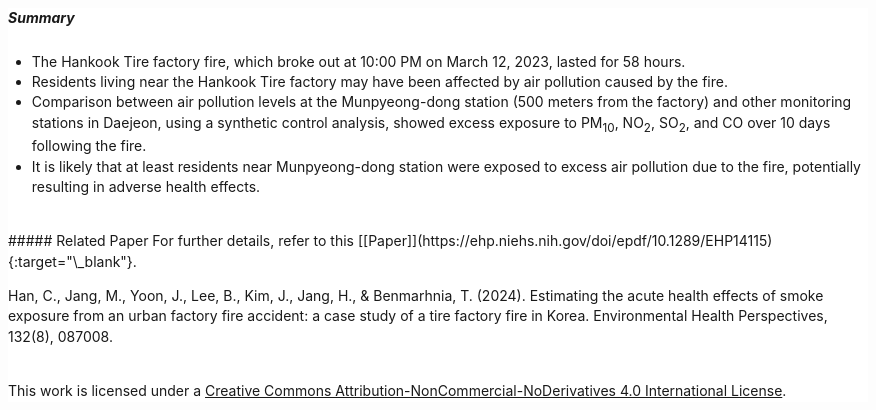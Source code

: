 ##### Summary
* The Hankook Tire factory fire, which broke out at 10:00 PM on March 12, 2023, lasted for 58 hours.
* Residents living near the Hankook Tire factory may have been affected by air pollution caused by the fire.
* Comparison between air pollution levels at the Munpyeong-dong station (500 meters from the factory) and other monitoring stations in Daejeon, using a synthetic control analysis, showed excess exposure to PM<sub>10</sub>, NO<sub>2</sub>, SO<sub>2</sub>, and CO over 10 days following the fire.
* It is likely that at least residents near Munpyeong-dong station were exposed to excess air pollution due to the fire, potentially resulting in adverse health effects. 

<br>
##### Related Paper
For further details, refer to this [[Paper]](https://ehp.niehs.nih.gov/doi/epdf/10.1289/EHP14115){:target="\_blank"}.

Han, C., Jang, M., Yoon, J., Lee, B., Kim, J., Jang, H., & Benmarhnia, T. (2024). Estimating the acute health effects of smoke exposure from an urban factory fire accident: a case study of a tire factory fire in Korea. Environmental Health Perspectives, 132(8), 087008. <br><br>

This work is licensed under a [Creative Commons Attribution-NonCommercial-NoDerivatives 4.0 International License](https://creativecommons.org/licenses/by-nc-nd/4.0/).



<style>
/* 본문 및 헤딩에서 자연스러운 줄바꿈 설정 */
body, p, h1, h2, h3, h4, h5, h6 {
    word-break: keep-all;
    line-break: auto;
}


<h1 class="post-title-left">{{ page.title | escape }}</h1>

/* 제목(h1) 왼쪽 정렬 */
h1.post-title, .post h1 {
    text-align: left !important;
}
</style>
